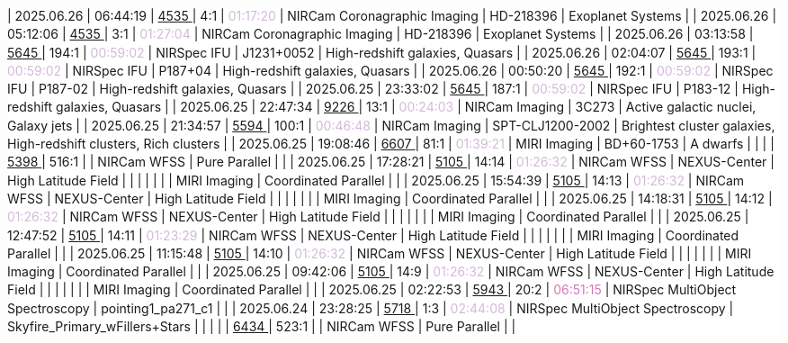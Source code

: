 | 2025.06.26 | 06:44:19  | <a href="https://www.stsci.edu/jwst-program-info/program/?program=4535"> 4535 </a> |   4:1  |  <span style="color:#d4b9da;"> 01:17:20 </span>  | NIRCam Coronagraphic Imaging          | HD-218396                                    |  Exoplanet Systems                                |
| 2025.06.26 | 05:12:06  | <a href="https://www.stsci.edu/jwst-program-info/program/?program=4535"> 4535 </a> |   3:1  |  <span style="color:#d4b9da;"> 01:27:04 </span>  | NIRCam Coronagraphic Imaging          | HD-218396                                    |  Exoplanet Systems                                |
| 2025.06.26 | 03:13:58  | <a href="https://www.stsci.edu/jwst-program-info/program/?program=5645"> 5645 </a> | 194:1  |  <span style="color:#d4b9da;"> 00:59:02 </span>  | NIRSpec IFU              | J1231+0052                                   |  High-redshift galaxies,  Quasars                 |
| 2025.06.26 | 02:04:07  | <a href="https://www.stsci.edu/jwst-program-info/program/?program=5645"> 5645 </a> | 193:1  |  <span style="color:#d4b9da;"> 00:59:02 </span>  | NIRSpec IFU              | P187+04                                      |  High-redshift galaxies,  Quasars                 |
| 2025.06.26 | 00:50:20  | <a href="https://www.stsci.edu/jwst-program-info/program/?program=5645"> 5645 </a> | 192:1  |  <span style="color:#d4b9da;"> 00:59:02 </span>  | NIRSpec IFU              | P187-02                                      |  High-redshift galaxies,  Quasars                 |
| 2025.06.25 | 23:33:02  | <a href="https://www.stsci.edu/jwst-program-info/program/?program=5645"> 5645 </a> | 187:1  |  <span style="color:#d4b9da;"> 00:59:02 </span>  | NIRSpec IFU              | P183-12                                      |  High-redshift galaxies,  Quasars                 |
| 2025.06.25 | 22:47:34  | <a href="https://www.stsci.edu/jwst-program-info/program/?program=9226"> 9226 </a> |  13:1  |  <span style="color:#d4b9da;"> 00:24:03 </span>  | NIRCam Imaging                        | 3C273                                        |  Active galactic nuclei,  Galaxy jets             |
| 2025.06.25 | 21:34:57  | <a href="https://www.stsci.edu/jwst-program-info/program/?program=5594"> 5594 </a> | 100:1  |  <span style="color:#d4b9da;"> 00:46:48 </span>  | NIRCam Imaging                        | SPT-CLJ1200-2002                             |  Brightest cluster galaxies,  High-redshift clusters,  Rich clusters |
| 2025.06.25 | 19:08:46  | <a href="https://www.stsci.edu/jwst-program-info/program/?program=6607"> 6607 </a> |  81:1  |  <span style="color:#d4b9da;"> 01:39:21 </span>  | MIRI Imaging                          | BD+60-1753                                   |  A dwarfs                                         |
|  |  | <a href="https://www.stsci.edu/jwst-program-info/program/?program=5398"> 5398 </a> | 516:1  |  |  NIRCam WFSS  | Pure Parallel  |   |
| 2025.06.25 | 17:28:21  | <a href="https://www.stsci.edu/jwst-program-info/program/?program=5105"> 5105 </a> |  14:14 |  <span style="color:#d4b9da;"> 01:26:32 </span>  | NIRCam WFSS  | NEXUS-Center                                 |  High Latitude Field                              |
|  |  |  |   |  |  MIRI Imaging                          | Coordinated Parallel  |   |
| 2025.06.25 | 15:54:39  | <a href="https://www.stsci.edu/jwst-program-info/program/?program=5105"> 5105 </a> |  14:13 |  <span style="color:#d4b9da;"> 01:26:32 </span>  | NIRCam WFSS  | NEXUS-Center                                 |  High Latitude Field                              |
|  |  |  |   |  |  MIRI Imaging                          | Coordinated Parallel  |   |
| 2025.06.25 | 14:18:31  | <a href="https://www.stsci.edu/jwst-program-info/program/?program=5105"> 5105 </a> |  14:12 |  <span style="color:#d4b9da;"> 01:26:32 </span>  | NIRCam WFSS  | NEXUS-Center                                 |  High Latitude Field                              |
|  |  |  |   |  |  MIRI Imaging                          | Coordinated Parallel  |   |
| 2025.06.25 | 12:47:52  | <a href="https://www.stsci.edu/jwst-program-info/program/?program=5105"> 5105 </a> |  14:11 |  <span style="color:#d4b9da;"> 01:23:29 </span>  | NIRCam WFSS  | NEXUS-Center                                 |  High Latitude Field                              |
|  |  |  |   |  |  MIRI Imaging                          | Coordinated Parallel  |   |
| 2025.06.25 | 11:15:48  | <a href="https://www.stsci.edu/jwst-program-info/program/?program=5105"> 5105 </a> |  14:10 |  <span style="color:#d4b9da;"> 01:26:32 </span>  | NIRCam WFSS  | NEXUS-Center                                 |  High Latitude Field                              |
|  |  |  |   |  |  MIRI Imaging                          | Coordinated Parallel  |   |
| 2025.06.25 | 09:42:06  | <a href="https://www.stsci.edu/jwst-program-info/program/?program=5105"> 5105 </a> |  14:9  |  <span style="color:#d4b9da;"> 01:26:32 </span>  | NIRCam WFSS  | NEXUS-Center                                 |  High Latitude Field                              |
|  |  |  |   |  |  MIRI Imaging                          | Coordinated Parallel  |   |
| 2025.06.25 | 02:22:53  | <a href="https://www.stsci.edu/jwst-program-info/program/?program=5943"> 5943 </a> |  20:2  |  <span style="color:#d776b8;"> 06:51:15 </span>  | NIRSpec MultiObject Spectroscopy      | pointing1_pa271_c1                           |                                                   |
| 2025.06.24 | 23:28:25  | <a href="https://www.stsci.edu/jwst-program-info/program/?program=5718"> 5718 </a> |   1:3  |  <span style="color:#d4b9da;"> 02:44:08 </span>  | NIRSpec MultiObject Spectroscopy      | Skyfire_Primary_wFillers+Stars               |                                                   |
|  |  | <a href="https://www.stsci.edu/jwst-program-info/program/?program=6434"> 6434 </a> | 523:1  |  |  NIRCam WFSS  | Pure Parallel  |   |